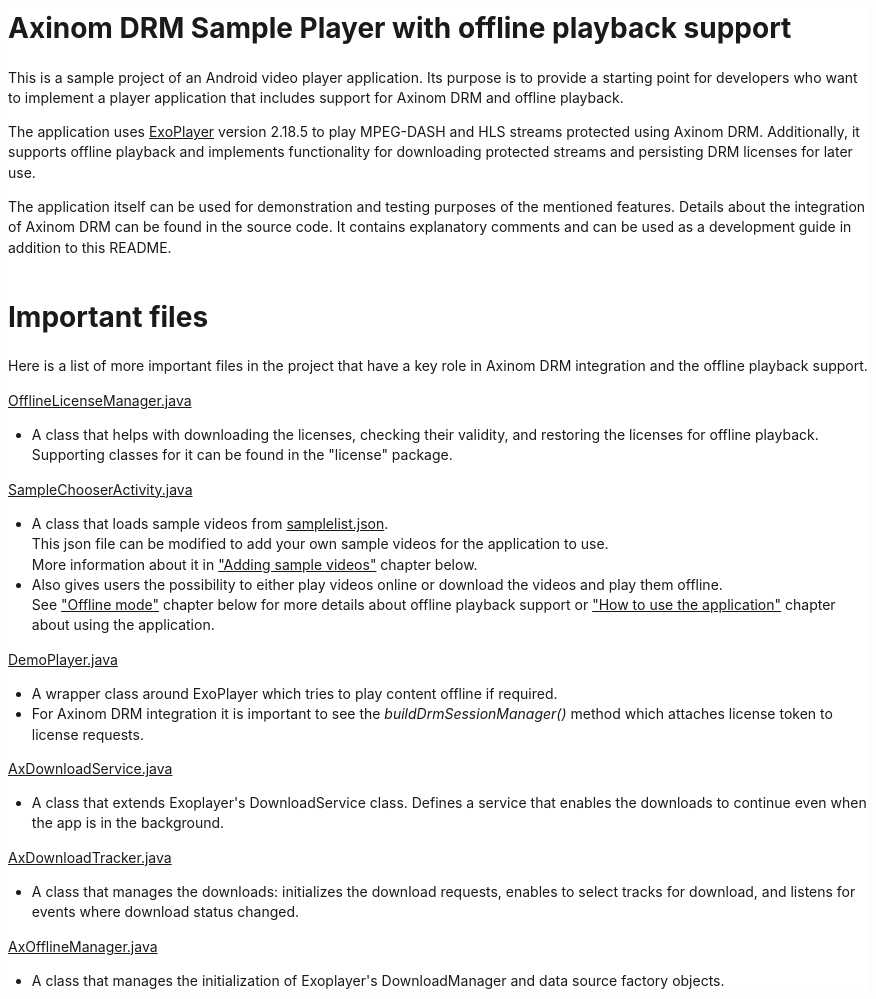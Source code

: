 # Axinom DRM Sample Player with offline playback support

This is a sample project of an Android video player application. Its purpose is to provide a starting point for developers who want to implement a player application that includes support for Axinom DRM and offline playback.

The application uses [ExoPlayer](https://github.com/google/ExoPlayer) version 2.18.5 to play MPEG-DASH and HLS streams protected using Axinom DRM. Additionally, it supports offline playback and implements functionality for downloading protected streams and persisting DRM licenses for later use.

The application itself can be used for demonstration and testing purposes of the mentioned features. Details about the integration of Axinom DRM can be found in the source code. It contains explanatory comments and can be used as a development guide in addition to this README.


# Important files

Here is a list of more important files in the project that have a key role in Axinom DRM integration and the offline playback support.

[OfflineLicenseManager.java](app/src/main/java/com/axinom/drm/sample/license/OfflineLicenseManager.java)
* A class that helps with downloading the licenses, checking their validity, and restoring the licenses for offline playback. Supporting classes for it can be found in the "license" package.


[SampleChooserActivity.java](app/src/main/java/com/axinom/drm/sample/activity/SampleChooserActivity.java)
* A class that loads sample videos from [samplelist.json](app/src/main/assets/samplelist.json).  
This json file can be modified to add your own sample videos for the application to use.  
More information about it in ["Adding sample videos"](#adding-sample-videos) chapter below.
* Also gives users the possibility to either play videos online or download the videos and play them offline.  
See ["Offline mode"](#offline-mode) chapter below for more details about offline playback support or ["How to use the application"](#how-to-use-the-application) chapter about using the application.


[DemoPlayer.java](app/src/main/java/com/axinom/drm/sample/player/DemoPlayer.java)
* A wrapper class around ExoPlayer which tries to play content offline if required.
* For Axinom DRM integration it is important to see the *buildDrmSessionManager()* method which attaches license token to license requests.


[AxDownloadService.java](app/src/main/java/com/axinom/drm/sample/offline/AxDownloadService.java)
* A class that extends Exoplayer's DownloadService class. Defines a service that enables the downloads to continue even when the app is in the background.


[AxDownloadTracker.java](app/src/main/java/com/axinom/drm/sample/offline/AxDownloadTracker.java)
* A class that manages the downloads: initializes the download requests, enables to select tracks for download, and listens for events where download status changed.


[AxOfflineManager.java](app/src/main/java/com/axinom/drm/sample/offline/AxOfflineManager.java)
* A class that manages the initialization of Exoplayer's DownloadManager and data source factory objects.
